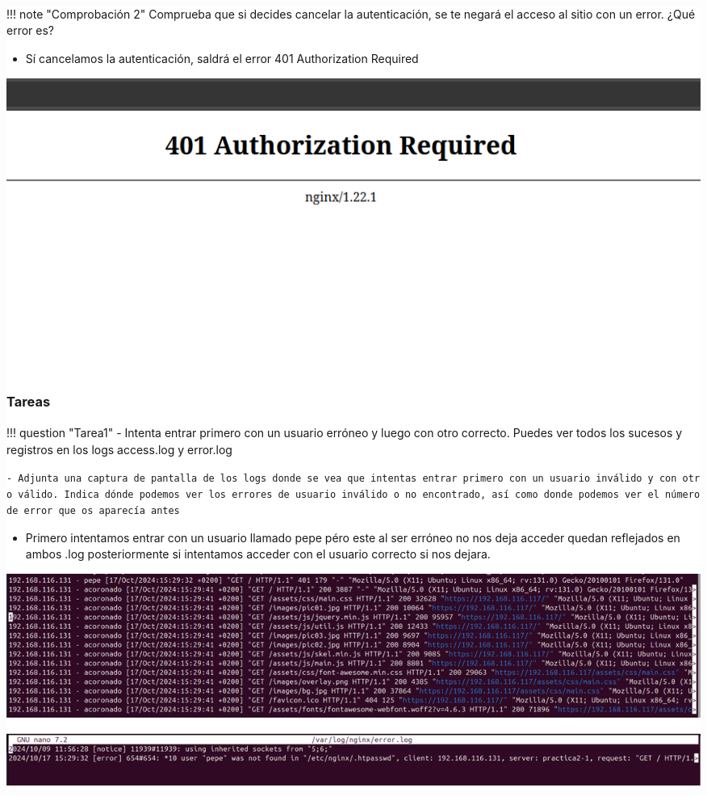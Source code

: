 !!! note "Comprobación 2"
    Comprueba que si decides cancelar la autenticación, se te negará el acceso al sitio con un error. ¿Qué error es?

- Sí cancelamos la autenticación, saldrá el error 401 Authorization Required

![Imagen de cancelación autenticación](../../assets/images/Practica2.2/AuthorizationRequired.png)

### Tareas 

!!! question "Tarea1"
    - Intenta entrar primero con un usuario erróneo y luego con otro correcto. Puedes ver todos los sucesos y registros en los logs access.log y error.log

    - Adjunta una captura de pantalla de los logs donde se vea que intentas entrar primero con un usuario inválido y con otro válido. Indica dónde podemos ver los errores de usuario inválido o no encontrado, así como donde podemos ver el número de error que os aparecía antes

- Primero intentamos entrar con un usuario llamado pepe péro este al ser erróneo no nos deja acceder quedan reflejados en ambos .log
    posteriormente si intentamos acceder con el usuario correcto si nos dejara.

![Imagen access.log](../../assets/images/Practica2.2/acceslog.png)

![Imagen error.log](../../assets/images/Practica2.2/errorlog.png)
